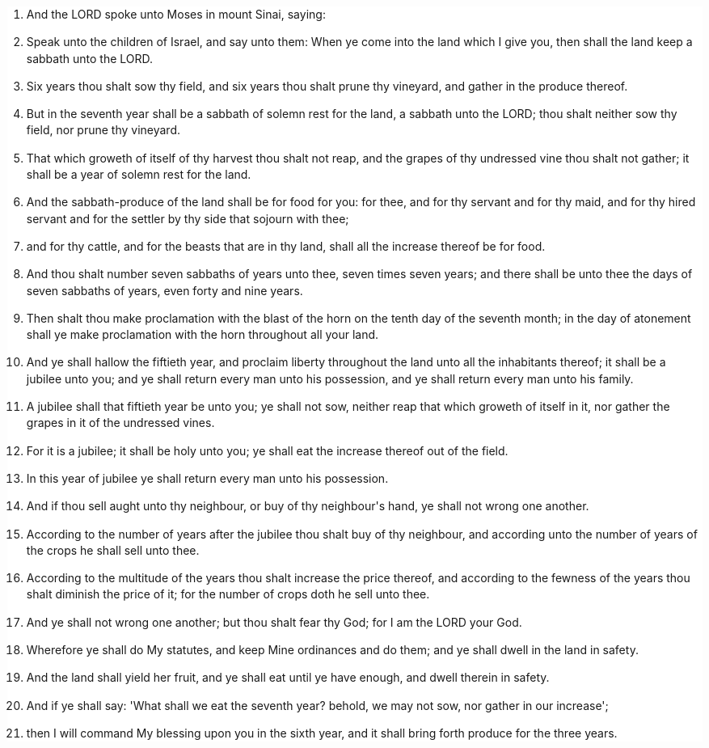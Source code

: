 1. And the LORD spoke unto Moses in mount Sinai, saying:

2. Speak unto the children of Israel, and say unto them: When ye come into the land which I give you, then shall the land keep a sabbath unto the LORD.

3. Six years thou shalt sow thy field, and six years thou shalt prune thy vineyard, and gather in the produce thereof.

4. But in the seventh year shall be a sabbath of solemn rest for the land, a sabbath unto the LORD; thou shalt neither sow thy field, nor prune thy vineyard.

5. That which groweth of itself of thy harvest thou shalt not reap, and the grapes of thy undressed vine thou shalt not gather; it shall be a year of solemn rest for the land.

6. And the sabbath-produce of the land shall be for food for you: for thee, and for thy servant and for thy maid, and for thy hired servant and for the settler by thy side that sojourn with thee;

7. and for thy cattle, and for the beasts that are in thy land, shall all the increase thereof be for food.

8. And thou shalt number seven sabbaths of years unto thee, seven times seven years; and there shall be unto thee the days of seven sabbaths of years, even forty and nine years.

9. Then shalt thou make proclamation with the blast of the horn on the tenth day of the seventh month; in the day of atonement shall ye make proclamation with the horn throughout all your land.

10. And ye shall hallow the fiftieth year, and proclaim liberty throughout the land unto all the inhabitants thereof; it shall be a jubilee unto you; and ye shall return every man unto his possession, and ye shall return every man unto his family.

11. A jubilee shall that fiftieth year be unto you; ye shall not sow, neither reap that which groweth of itself in it, nor gather the grapes in it of the undressed vines.

12. For it is a jubilee; it shall be holy unto you; ye shall eat the increase thereof out of the field.

13. In this year of jubilee ye shall return every man unto his possession.

14. And if thou sell aught unto thy neighbour, or buy of thy neighbour's hand, ye shall not wrong one another.

15. According to the number of years after the jubilee thou shalt buy of thy neighbour, and according unto the number of years of the crops he shall sell unto thee.

16. According to the multitude of the years thou shalt increase the price thereof, and according to the fewness of the years thou shalt diminish the price of it; for the number of crops doth he sell unto thee.

17. And ye shall not wrong one another; but thou shalt fear thy God; for I am the LORD your God.

18. Wherefore ye shall do My statutes, and keep Mine ordinances and do them; and ye shall dwell in the land in safety.

19. And the land shall yield her fruit, and ye shall eat until ye have enough, and dwell therein in safety.

20. And if ye shall say: 'What shall we eat the seventh year? behold, we may not sow, nor gather in our increase';

21. then I will command My blessing upon you in the sixth year, and it shall bring forth produce for the three years.
